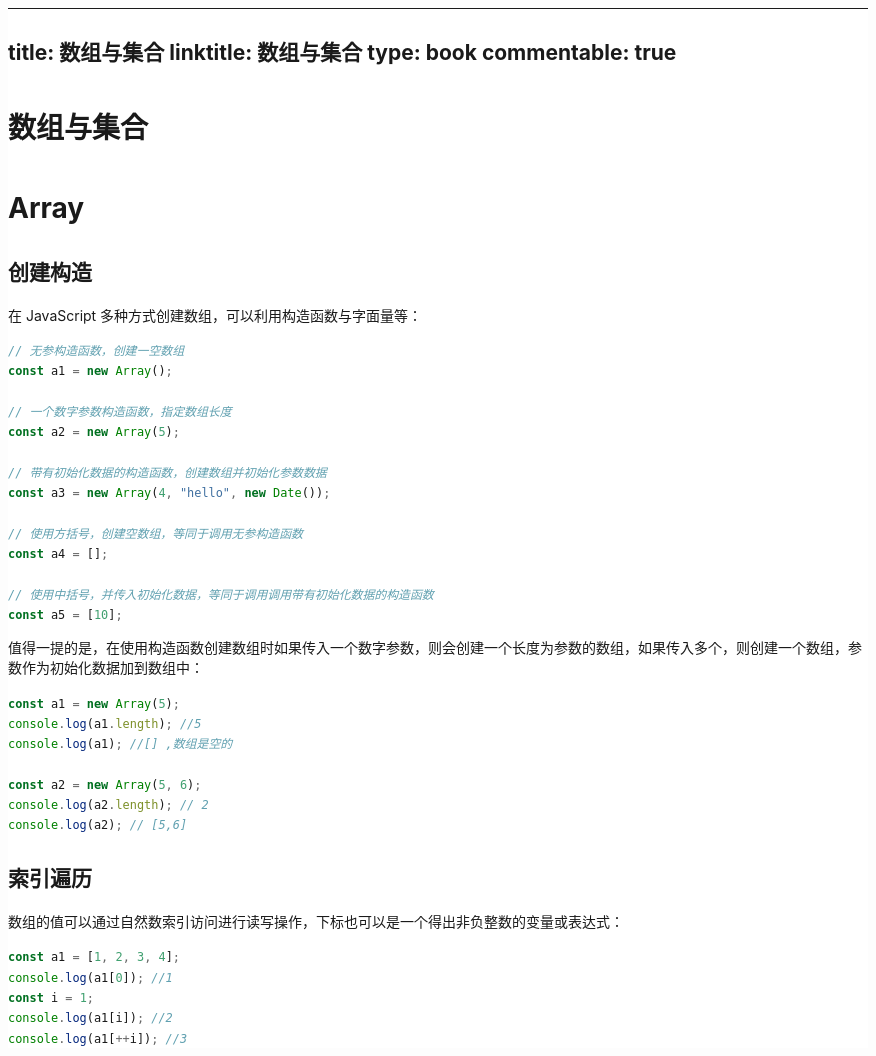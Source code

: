 
---
title: 数组与集合
linktitle: 数组与集合
type: book
commentable: true
---

# 数组与集合

# Array

## 创建构造

在 JavaScript 多种方式创建数组，可以利用构造函数与字面量等：

```js
// 无参构造函数，创建一空数组
const a1 = new Array();

// 一个数字参数构造函数，指定数组长度
const a2 = new Array(5);

// 带有初始化数据的构造函数，创建数组并初始化参数数据
const a3 = new Array(4, "hello", new Date());

// 使用方括号，创建空数组，等同于调用无参构造函数
const a4 = [];

// 使用中括号，并传入初始化数据，等同于调用调用带有初始化数据的构造函数
const a5 = [10];
```

值得一提的是，在使用构造函数创建数组时如果传入一个数字参数，则会创建一个长度为参数的数组，如果传入多个，则创建一个数组，参数作为初始化数据加到数组中：

```js
const a1 = new Array(5);
console.log(a1.length); //5
console.log(a1); //[] ,数组是空的

const a2 = new Array(5, 6);
console.log(a2.length); // 2
console.log(a2); // [5,6]
```

## 索引遍历

数组的值可以通过自然数索引访问进行读写操作，下标也可以是一个得出非负整数的变量或表达式：

```js
const a1 = [1, 2, 3, 4];
console.log(a1[0]); //1
const i = 1;
console.log(a1[i]); //2
console.log(a1[++i]); //3
```
